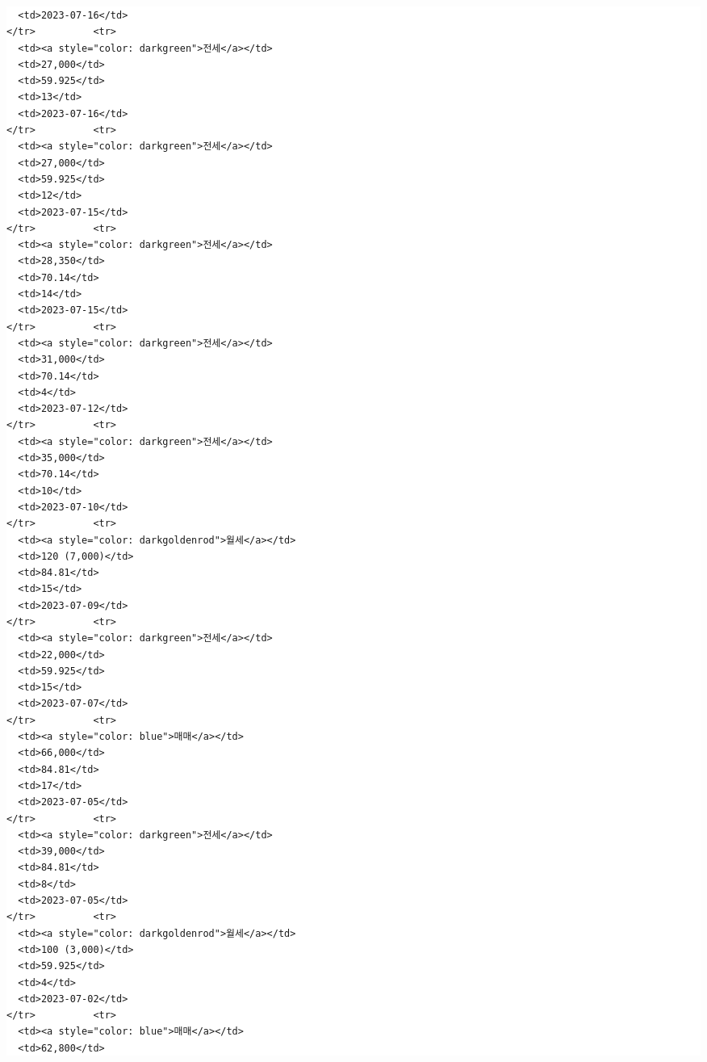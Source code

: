       <td>2023-07-16</td>
    </tr>          <tr>
      <td><a style="color: darkgreen">전세</a></td>
      <td>27,000</td>
      <td>59.925</td>
      <td>13</td>
      <td>2023-07-16</td>
    </tr>          <tr>
      <td><a style="color: darkgreen">전세</a></td>
      <td>27,000</td>
      <td>59.925</td>
      <td>12</td>
      <td>2023-07-15</td>
    </tr>          <tr>
      <td><a style="color: darkgreen">전세</a></td>
      <td>28,350</td>
      <td>70.14</td>
      <td>14</td>
      <td>2023-07-15</td>
    </tr>          <tr>
      <td><a style="color: darkgreen">전세</a></td>
      <td>31,000</td>
      <td>70.14</td>
      <td>4</td>
      <td>2023-07-12</td>
    </tr>          <tr>
      <td><a style="color: darkgreen">전세</a></td>
      <td>35,000</td>
      <td>70.14</td>
      <td>10</td>
      <td>2023-07-10</td>
    </tr>          <tr>
      <td><a style="color: darkgoldenrod">월세</a></td>
      <td>120 (7,000)</td>
      <td>84.81</td>
      <td>15</td>
      <td>2023-07-09</td>
    </tr>          <tr>
      <td><a style="color: darkgreen">전세</a></td>
      <td>22,000</td>
      <td>59.925</td>
      <td>15</td>
      <td>2023-07-07</td>
    </tr>          <tr>
      <td><a style="color: blue">매매</a></td>
      <td>66,000</td>
      <td>84.81</td>
      <td>17</td>
      <td>2023-07-05</td>
    </tr>          <tr>
      <td><a style="color: darkgreen">전세</a></td>
      <td>39,000</td>
      <td>84.81</td>
      <td>8</td>
      <td>2023-07-05</td>
    </tr>          <tr>
      <td><a style="color: darkgoldenrod">월세</a></td>
      <td>100 (3,000)</td>
      <td>59.925</td>
      <td>4</td>
      <td>2023-07-02</td>
    </tr>          <tr>
      <td><a style="color: blue">매매</a></td>
      <td>62,800</td>